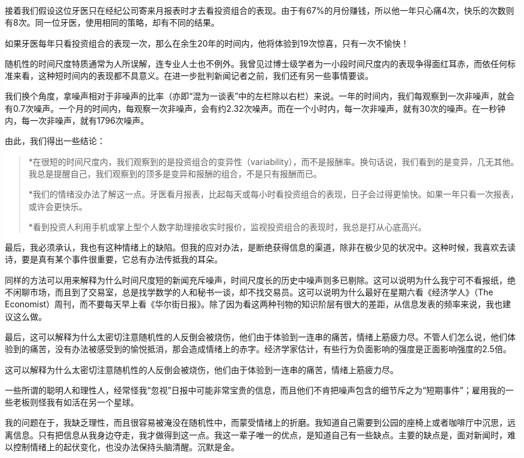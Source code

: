 接着我们假设这位牙医只在经纪公司寄来月报表时才去看投资组合的表现。由于有67%的月份赚钱，所以他一年只心痛4次，快乐的次数则有8次。同一位牙医，使用相同的策略，却有不同的结果。

如果牙医每年只看投资组合的表现一次，那么在余生20年的时间内，他将体验到19次惊喜，只有一次不愉快！

随机性的时间尺度特质通常为人所误解，连专业人士也不例外。我曾见过博士级学者为一小段时间尺度内的表现争得面红耳赤，而依任何标准来看，这种短时间内的表现都不具意义。在进一步批判新闻记者之前，我们还有另一些事情要谈。

我们换个角度，拿噪声相对于非噪声的比率（亦即“混为一谈表”中的左栏除以右栏）来说。一年的时间内，我们每观察到一次非噪声，就会有0.7次噪声。一个月的时间内，每观察一次非噪声，会有约2.32次噪声。而在一个小时内，每一次非噪声，就有30次的噪声。在一秒钟内，每一次非噪声，就有1796次噪声。

由此，我们得出一些结论：

> *在很短的时间尺度内，我们观察到的是投资组合的变异性（variability），而不是报酬率。换句话说，我们看到的是变异，几无其他。我总是提醒自己，我们观察到的顶多是变异和报酬的组合，不是只有报酬而已。
> 
> *我们的情绪没办法了解这一点。牙医看月报表，比起每天或每小时看投资组合的表现，日子会过得更愉快。如果一年只看一次报表，或许会更快乐。
> 
> *看到投资人利用手机或掌上型个人数字助理接收实时报价，监视投资组合的表现时，我总是打从心底高兴。

最后，我必须承认，我也有这种情绪上的缺陷。但我的应对办法，是断绝获得信息的渠道，除非在极少见的状况中。这种时候，我喜欢去读诗，要是真有某个事件很重要，它总有办法传抵我的耳朵。

同样的方法可以用来解释为什么时间尺度短的新闻充斥噪声，时间尺度长的历史中噪声则多已剔除。这可以说明为什么我宁可不看报纸，绝不闲聊市场，而且到了交易室，总是找学数学的人和秘书一谈，却不找交易员。这可以说明为什么最好在星期六看《经济学人》（The Economist）周刊，而不要每天早上看《华尔街日报》。除了因为看这两种刊物的知识阶层有很大的差距，从信息发表的频率来说，我也建议这么做。

最后，这可以解释为什么太密切注意随机性的人反倒会被烧伤，他们由于体验到一连串的痛苦，情绪上筋疲力尽。不管人们怎么说，他们体验到的痛苦，没有办法被感受到的愉悦抵消，那会造成情绪上的赤字。经济学家估计，有些行为负面影响的强度是正面影响强度的2.5倍。

这可以解释为什么太密切注意随机性的人反倒会被烧伤，他们由于体验到一连串的痛苦，情绪上筋疲力尽。

一些所谓的聪明人和理性人，经常怪我“忽视”日报中可能非常宝贵的信息，而且他们不肯把噪声包含的细节斥之为“短期事件”；雇用我的一些老板则怪我有如活在另一个星球。

我的问题在于，我缺乏理性，而且很容易被淹没在随机性中，而蒙受情绪上的折磨。我知道自己需要到公园的座椅上或者咖啡厅中沉思，远离信息。只有把信息从我身边夺走，我才做得到这一点。我这一辈子唯一的优点，是知道自己有一些缺点。主要的缺点是，面对新闻时，难以控制情绪上的起伏变化，也没办法保持头脑清醒。沉默是金。
